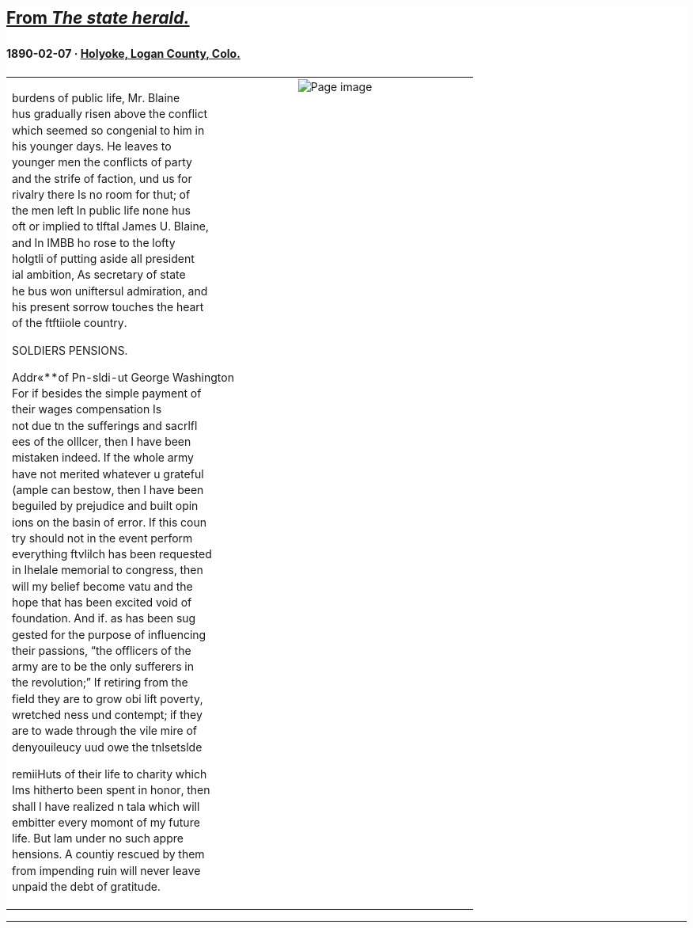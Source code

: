 ## [From _The state herald._](https://www.loc.gov/resource/sn90051167/1890-02-07/ed-1/?sp=4)

#### 1890-02-07 &middot; [Holyoke, Logan County, Colo.](http://dbpedia.org/resource/Holyoke%2C_Colorado)

<table style="width: 100%;"><tr><td style="width: 50%">

burdens of public life, Mr. Blaine  
hus gradually risen above the conflict  
which seemed so congenial to him in  
his younger days. He leaves to  
younger men the conflicts of party  
and the strife of faction, und us for  
rivalry there Is no room for thut; of  
the men left In public life none hus  
oft or implied to tlftal James U. Blaine,  
and In IMBB ho rose to the lofty  
holgtli of putting aside all president­  
ial ambition, As secretary of state  
he bus won uniftersul admiration, and  
his present sorrow touches the heart  
of the ftftiiole country.  
  
SOLDIERS PENSIONS.  
  
Addr«**of Pn-sldi-ut George Washington  
For if besides the simple payment of  
their wages compensation Is  
not due tn the sufferings and sacrlfl­  
ees of the olllcer, then I have been  
mistaken indeed. If the whole army  
have not merited whatever u grateful  
(ample can bestow, then I have been  
beguiled by prejudice and built opin­  
ions on the basin of error. If this coun­  
try should not in the event perform  
everything ftvlilch has been requested  
in Ihelale memorial to congress, then  
will my belief become vatu and the  
hope that has been excited void of  
foundation. And if. as has been sug­  
gested for the purpose of influencing  
their passions, “the offlicers of the  
army are to be the only sufferers in  
the revolution;” If retiring from the  
field they are to grow obi lift poverty,  
wretched ness und contempt; if they  
are to wade through the vile mire of  
denyouileucy uud owe the tnlsetslde  
  
remiiHuts of their life to charity which  
Ims hitherto been spent in honor, then  
shall I have realized n tala which will  
embitter every momont of my future  
life. But lam under no such appre­  
hensions. A countiy rescued by them  
from impending ruin will never leave  
unpaid the debt of gratitude.
</td><td style="width: 50%; max-height: 75%; margin: auto; display: block;">
<img alt="Page image" src="https://tile.loc.gov/image-services/iiif/service:ndnp:cohi:batch_cohi_leadville_ver01:data:sn90051167:00340586037:1890020701:0056/pct:19.427402862985684,5.913012221423436,21.40422631220177,92.03810208483105/!600,600/0/default.jpg"/>
</td>
</tr></table>

---